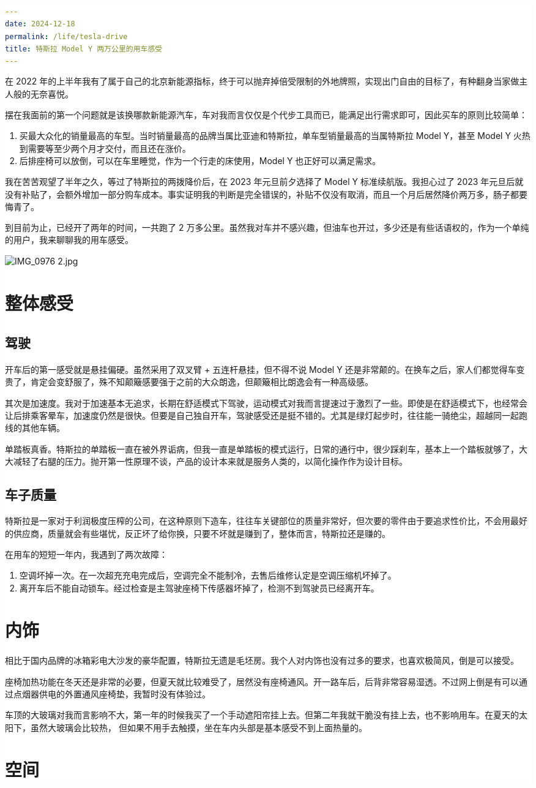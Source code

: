 ```yaml
---
date: 2024-12-18
permalink: /life/tesla-drive
title: 特斯拉 Model Y 两万公里的用车感受
---
```

在 2022 年的上半年我有了属于自己的北京新能源指标，终于可以抛弃掉倍受限制的外地牌照，实现出门自由的目标了，有种翻身当家做主人般的无奈喜悦。

摆在我面前的第一个问题就是该换哪款新能源汽车，车对我而言仅仅是个代步工具而已，能满足出行需求即可，因此买车的原则比较简单：
1. 买最大众化的销量最高的车型。当时销量最高的品牌当属比亚迪和特斯拉，单车型销量最高的当属特斯拉 Model Y，甚至 Model Y 火热到需要等至少两个月才交付，而且还在涨价。
2. 后排座椅可以放倒，可以在车里睡觉，作为一个行走的床使用，Model Y 也正好可以满足需求。

我在苦苦观望了半年之久，等过了特斯拉的两拨降价后，在 2023 年元旦前夕选择了 Model Y 标准续航版。我担心过了 2023 年元旦后就没有补贴了，会额外增加一部分购车成本。事实证明我的判断是完全错误的，补贴不仅没有取消，而且一个月后居然降价两万多，肠子都要悔青了。

到目前为止，已经开了两年的时间，一共跑了 2 万多公里。虽然我对车并不感兴趣，但油车也开过，多少还是有些话语权的，作为一个单纯的用户，我来聊聊我的用车感受。

![IMG_0976 2.jpg](https://kuring.oss-cn-beijing.aliyuncs.com/images/IMG_0976%202.jpg)


# 整体感受

## 驾驶

开车后的第一感受就是悬挂偏硬。虽然采用了双叉臂 + 五连杆悬挂，但不得不说 Model Y 还是非常颠的。在换车之后，家人们都觉得车变贵了，肯定会变舒服了，殊不知颠簸感要强于之前的大众朗逸，但颠簸相比朗逸会有一种高级感。

其次是加速度。我对于加速基本无追求，长期在舒适模式下驾驶，运动模式对我而言提速过于激烈了一些。即使是在舒适模式下，也经常会让后排乘客晕车，加速度仍然是很快。但要是自己独自开车，驾驶感受还是挺不错的。尤其是绿灯起步时，往往能一骑绝尘，超越同一起跑线的其他车辆。

单踏板真香。特斯拉的单踏板一直在被外界诟病，但我一直是单踏板的模式运行，日常的通行中，很少踩刹车，基本上一个踏板就够了，大大减轻了右腿的压力。抛开第一性原理不谈，产品的设计本来就是服务人类的，以简化操作作为设计目标。
## 车子质量
特斯拉是一家对于利润极度压榨的公司，在这种原则下造车，往往车关键部位的质量非常好，但次要的零件由于要追求性价比，不会用最好的供应商，质量就会有些堪忧，反正坏了给你换，只要不坏就是赚到了，整体而言，特斯拉还是赚的。

在用车的短短一年内，我遇到了两次故障：
1. 空调坏掉一次。在一次超充充电完成后，空调完全不能制冷，去售后维修认定是空调压缩机坏掉了。
2. 离开车后不能自动锁车。经过检查是主驾驶座椅下传感器坏掉了，检测不到驾驶员已经离开车。

# 内饰

​相比于国内品牌的冰箱彩电大沙发的豪华配置，特斯拉无遗是毛坯房。我个人对内饰也没有过多的要求，也喜欢极简风，倒是可以接受。

座椅加热功能在冬天还是非常的必要，但夏天就比较难受了，居然没有座椅通风。开一路车后，后背非常容易湿透。不过网上倒是有可以通过点烟器供电的外置通风座椅垫，我暂时没有体验过。

车顶的大玻璃对我而言影响不大，第一年的时候我买了一个手动遮阳帘挂上去。但第二年我就干脆没有挂上去，也不影响用车。在夏天的太阳下，虽然大玻璃会比较热， 但如果不用手去触摸，坐在车内头部是基本感受不到上面热量的。

# 空间
